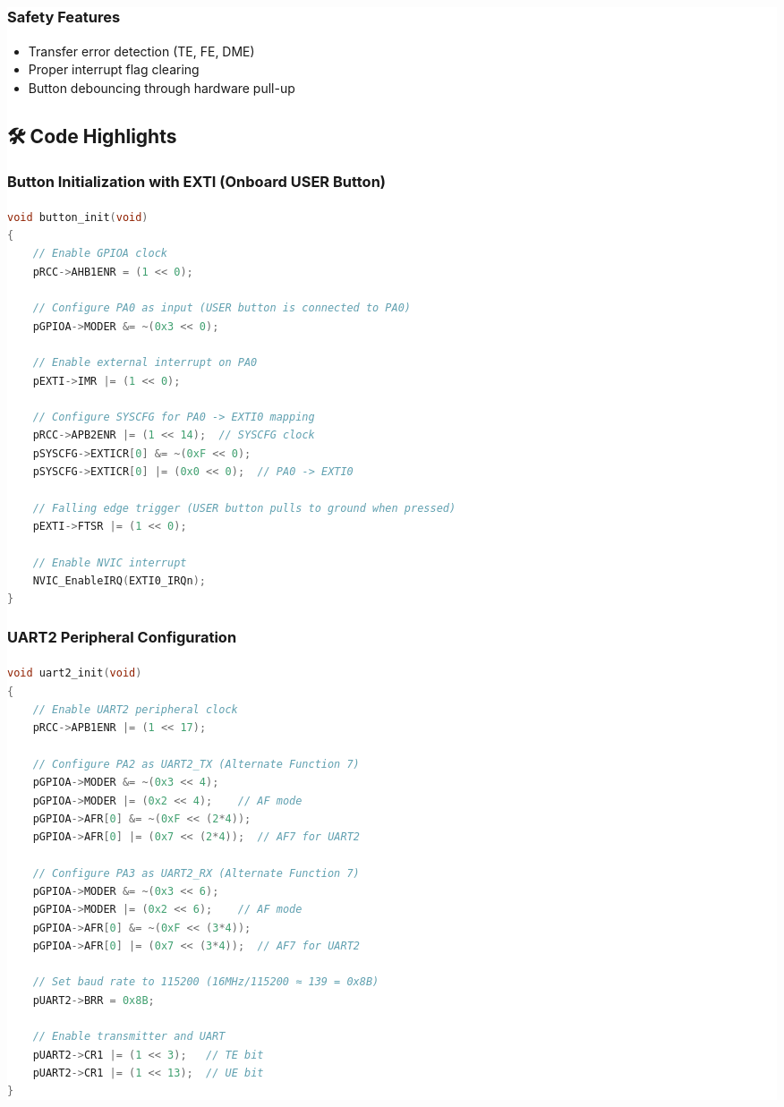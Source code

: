 ### Safety Features
- Transfer error detection (TE, FE, DME)
- Proper interrupt flag clearing
- Button debouncing through hardware pull-up

## 🛠️ Code Highlights

### Button Initialization with EXTI (Onboard USER Button)
```c
void button_init(void)
{
    // Enable GPIOA clock
    pRCC->AHB1ENR = (1 << 0);
    
    // Configure PA0 as input (USER button is connected to PA0)
    pGPIOA->MODER &= ~(0x3 << 0);
    
    // Enable external interrupt on PA0
    pEXTI->IMR |= (1 << 0);
    
    // Configure SYSCFG for PA0 -> EXTI0 mapping
    pRCC->APB2ENR |= (1 << 14);  // SYSCFG clock
    pSYSCFG->EXTICR[0] &= ~(0xF << 0);
    pSYSCFG->EXTICR[0] |= (0x0 << 0);  // PA0 -> EXTI0
    
    // Falling edge trigger (USER button pulls to ground when pressed)
    pEXTI->FTSR |= (1 << 0);
    
    // Enable NVIC interrupt
    NVIC_EnableIRQ(EXTI0_IRQn);
}
```

### UART2 Peripheral Configuration
```c
void uart2_init(void)
{
    // Enable UART2 peripheral clock
    pRCC->APB1ENR |= (1 << 17);
    
    // Configure PA2 as UART2_TX (Alternate Function 7)
    pGPIOA->MODER &= ~(0x3 << 4);
    pGPIOA->MODER |= (0x2 << 4);    // AF mode
    pGPIOA->AFR[0] &= ~(0xF << (2*4));
    pGPIOA->AFR[0] |= (0x7 << (2*4));  // AF7 for UART2
    
    // Configure PA3 as UART2_RX (Alternate Function 7)
    pGPIOA->MODER &= ~(0x3 << 6);
    pGPIOA->MODER |= (0x2 << 6);    // AF mode
    pGPIOA->AFR[0] &= ~(0xF << (3*4));
    pGPIOA->AFR[0] |= (0x7 << (3*4));  // AF7 for UART2
    
    // Set baud rate to 115200 (16MHz/115200 ≈ 139 = 0x8B)
    pUART2->BRR = 0x8B;
    
    // Enable transmitter and UART
    pUART2->CR1 |= (1 << 3);   // TE bit
    pUART2->CR1 |= (1 << 13);  // UE bit
}
```
